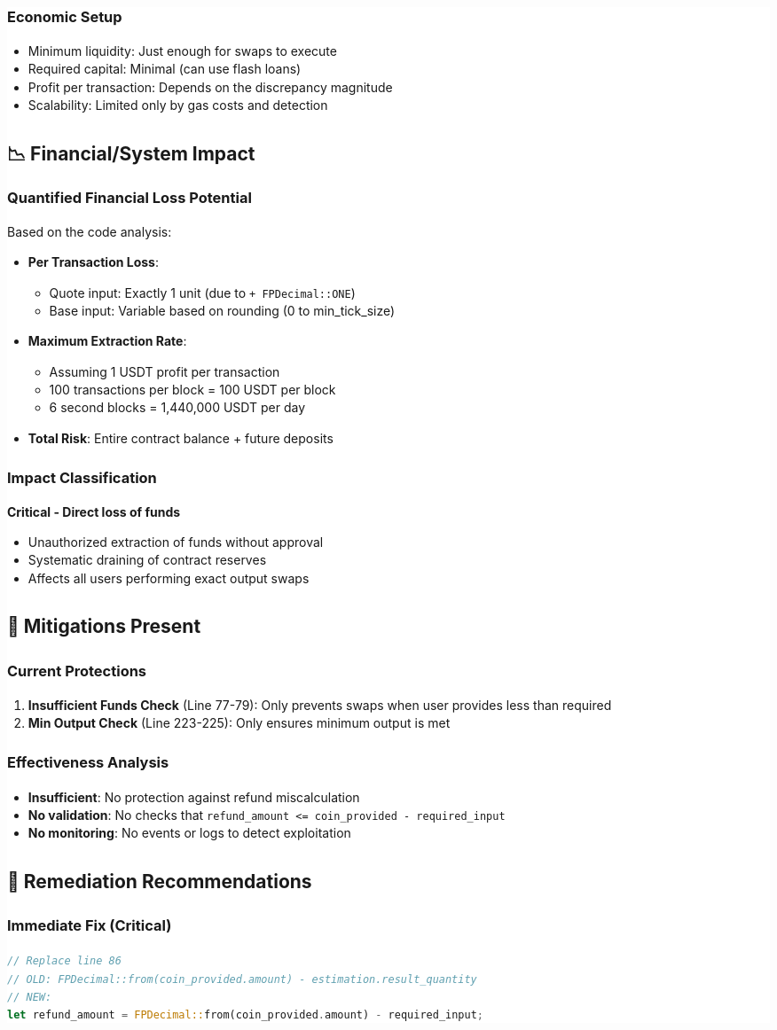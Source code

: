 ### Economic Setup
- Minimum liquidity: Just enough for swaps to execute
- Required capital: Minimal (can use flash loans)
- Profit per transaction: Depends on the discrepancy magnitude
- Scalability: Limited only by gas costs and detection

## 📉 Financial/System Impact

### Quantified Financial Loss Potential

Based on the code analysis:
- **Per Transaction Loss**: 
  - Quote input: Exactly 1 unit (due to `+ FPDecimal::ONE`)
  - Base input: Variable based on rounding (0 to min_tick_size)

- **Maximum Extraction Rate**:
  - Assuming 1 USDT profit per transaction
  - 100 transactions per block = 100 USDT per block
  - 6 second blocks = 1,440,000 USDT per day

- **Total Risk**: Entire contract balance + future deposits

### Impact Classification
**Critical - Direct loss of funds**
- Unauthorized extraction of funds without approval
- Systematic draining of contract reserves
- Affects all users performing exact output swaps

## 🧰 Mitigations Present

### Current Protections
1. **Insufficient Funds Check** (Line 77-79): Only prevents swaps when user provides less than required
2. **Min Output Check** (Line 223-225): Only ensures minimum output is met

### Effectiveness Analysis
- **Insufficient**: No protection against refund miscalculation
- **No validation**: No checks that `refund_amount <= coin_provided - required_input`
- **No monitoring**: No events or logs to detect exploitation

## 🧬 Remediation Recommendations

### Immediate Fix (Critical)

```rust
// Replace line 86
// OLD: FPDecimal::from(coin_provided.amount) - estimation.result_quantity
// NEW:
let refund_amount = FPDecimal::from(coin_provided.amount) - required_input;
```
